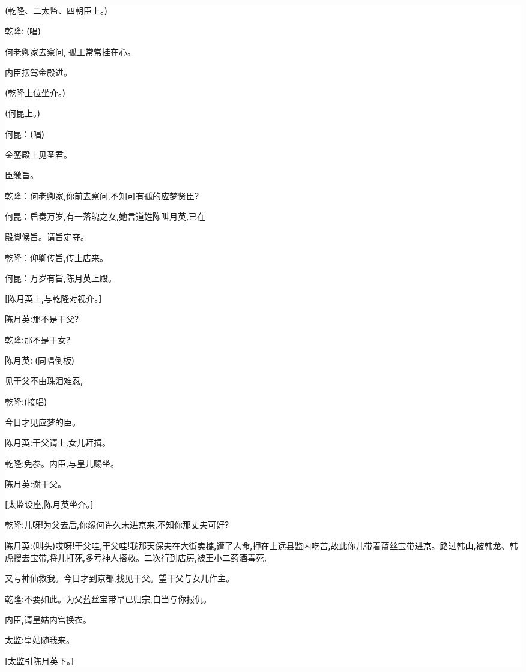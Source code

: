 (乾隆、二太监、四朝臣上。)

乾隆: (唱)

何老卿家去察问, 孤王常常挂在心。

内臣摆驾金殿进。

(乾隆上位坐介。)

(何昆上。)

何昆：(唱)

金銮殿上见圣君。

臣缴旨。

乾隆：何老卿家,你前去察问,不知可有孤的应梦贤臣?

何昆：启奏万岁,有一落魄之女,她言道姓陈叫月英,已在

殿脚候旨。请旨定夺。

乾隆：仰卿传旨,传上店来。

何昆：万岁有旨,陈月英上殿。

[陈月英上,与乾隆对视介。]

陈月英:那不是干父?

乾隆:那不是干女?

陈月英: (同唱倒板)

见干父不由珠泪难忍,

乾隆:(接唱)

今日才见应梦的臣。

陈月英:干父请上,女儿拜揖。

乾隆:免参。内臣,与皇儿赐坐。

陈月英:谢干父。

[太监设座,陈月英坐介。]

乾隆:儿呀!为父去后,你缘何许久未进京来,不知你那丈夫可好?

陈月英:(叫头)哎呀!干父哇,干父哇!我那天保夫在大街卖樵,遭了人命,押在上远县监内吃苦,故此你儿带着蓝丝宝带进京。路过韩山,被韩龙、韩虎搜去宝带,将儿打死,多亏神人搭救。二次行到店房,被王小二药酒毒死,

又亏神仙救我。今日才到京都,找见干父。望干父与女儿作主。

乾隆:不要如此。为父蓝丝宝带早已归宗,自当与你报仇。

内臣,请皇姑内宫换衣。

太监:皇姑随我来。

[太监引陈月英下。]
